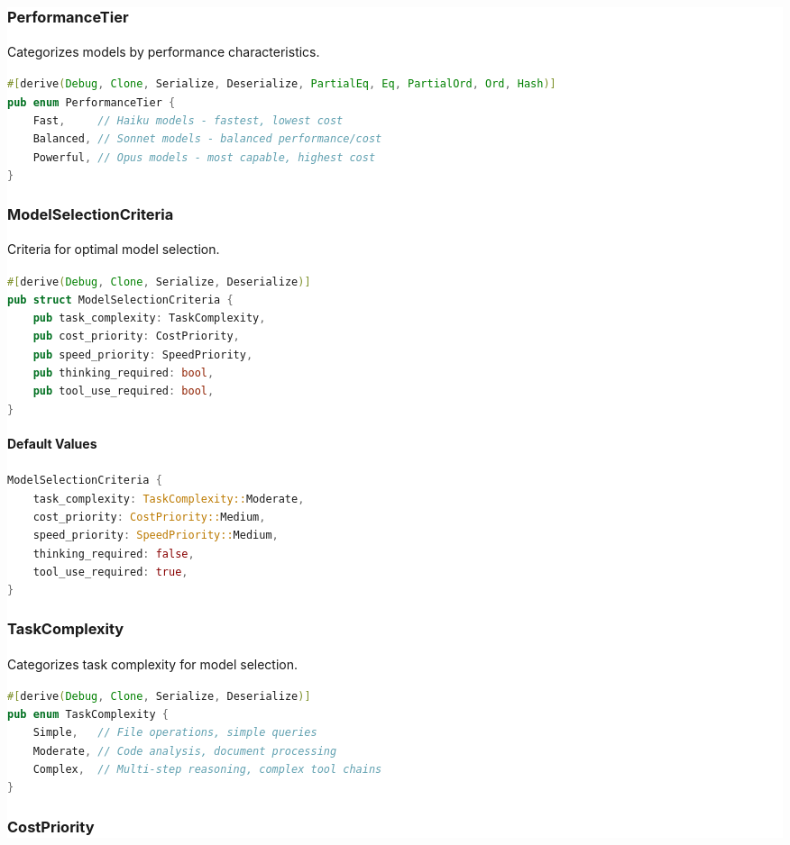 ### PerformanceTier

Categorizes models by performance characteristics.

```rust
#[derive(Debug, Clone, Serialize, Deserialize, PartialEq, Eq, PartialOrd, Ord, Hash)]
pub enum PerformanceTier {
    Fast,     // Haiku models - fastest, lowest cost
    Balanced, // Sonnet models - balanced performance/cost
    Powerful, // Opus models - most capable, highest cost
}
```

### ModelSelectionCriteria

Criteria for optimal model selection.

```rust
#[derive(Debug, Clone, Serialize, Deserialize)]
pub struct ModelSelectionCriteria {
    pub task_complexity: TaskComplexity,
    pub cost_priority: CostPriority,
    pub speed_priority: SpeedPriority,
    pub thinking_required: bool,
    pub tool_use_required: bool,
}
```

#### Default Values
```rust
ModelSelectionCriteria {
    task_complexity: TaskComplexity::Moderate,
    cost_priority: CostPriority::Medium,
    speed_priority: SpeedPriority::Medium,
    thinking_required: false,
    tool_use_required: true,
}
```

### TaskComplexity

Categorizes task complexity for model selection.

```rust
#[derive(Debug, Clone, Serialize, Deserialize)]
pub enum TaskComplexity {
    Simple,   // File operations, simple queries
    Moderate, // Code analysis, document processing
    Complex,  // Multi-step reasoning, complex tool chains
}
```

### CostPriority
